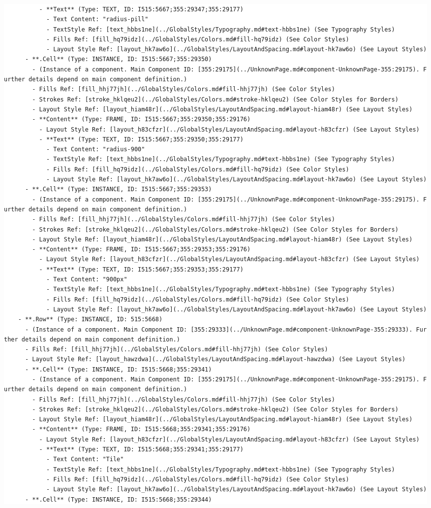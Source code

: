              - **Text** (Type: TEXT, ID: I515:5667;355:29347;355:29177)
                - Text Content: "radius-pill"
                - TextStyle Ref: [text_hbbs1ne](../GlobalStyles/Typography.md#text-hbbs1ne) (See Typography Styles)
                - Fills Ref: [fill_hq79idz](../GlobalStyles/Colors.md#fill-hq79idz) (See Color Styles)
                - Layout Style Ref: [layout_hk7aw6o](../GlobalStyles/LayoutAndSpacing.md#layout-hk7aw6o) (See Layout Styles)
          - **.Cell** (Type: INSTANCE, ID: I515:5667;355:29350)
            - (Instance of a component. Main Component ID: [355:29175](../UnknownPage.md#component-UnknownPage-355:29175). Further details depend on main component definition.)
            - Fills Ref: [fill_hhj77jh](../GlobalStyles/Colors.md#fill-hhj77jh) (See Color Styles)
            - Strokes Ref: [stroke_hklqeu2](../GlobalStyles/Colors.md#stroke-hklqeu2) (See Color Styles for Borders)
            - Layout Style Ref: [layout_hiam48r](../GlobalStyles/LayoutAndSpacing.md#layout-hiam48r) (See Layout Styles)
            - **Content** (Type: FRAME, ID: I515:5667;355:29350;355:29176)
              - Layout Style Ref: [layout_h83cfzr](../GlobalStyles/LayoutAndSpacing.md#layout-h83cfzr) (See Layout Styles)
              - **Text** (Type: TEXT, ID: I515:5667;355:29350;355:29177)
                - Text Content: "radius-900"
                - TextStyle Ref: [text_hbbs1ne](../GlobalStyles/Typography.md#text-hbbs1ne) (See Typography Styles)
                - Fills Ref: [fill_hq79idz](../GlobalStyles/Colors.md#fill-hq79idz) (See Color Styles)
                - Layout Style Ref: [layout_hk7aw6o](../GlobalStyles/LayoutAndSpacing.md#layout-hk7aw6o) (See Layout Styles)
          - **.Cell** (Type: INSTANCE, ID: I515:5667;355:29353)
            - (Instance of a component. Main Component ID: [355:29175](../UnknownPage.md#component-UnknownPage-355:29175). Further details depend on main component definition.)
            - Fills Ref: [fill_hhj77jh](../GlobalStyles/Colors.md#fill-hhj77jh) (See Color Styles)
            - Strokes Ref: [stroke_hklqeu2](../GlobalStyles/Colors.md#stroke-hklqeu2) (See Color Styles for Borders)
            - Layout Style Ref: [layout_hiam48r](../GlobalStyles/LayoutAndSpacing.md#layout-hiam48r) (See Layout Styles)
            - **Content** (Type: FRAME, ID: I515:5667;355:29353;355:29176)
              - Layout Style Ref: [layout_h83cfzr](../GlobalStyles/LayoutAndSpacing.md#layout-h83cfzr) (See Layout Styles)
              - **Text** (Type: TEXT, ID: I515:5667;355:29353;355:29177)
                - Text Content: "900px"
                - TextStyle Ref: [text_hbbs1ne](../GlobalStyles/Typography.md#text-hbbs1ne) (See Typography Styles)
                - Fills Ref: [fill_hq79idz](../GlobalStyles/Colors.md#fill-hq79idz) (See Color Styles)
                - Layout Style Ref: [layout_hk7aw6o](../GlobalStyles/LayoutAndSpacing.md#layout-hk7aw6o) (See Layout Styles)
        - **.Row** (Type: INSTANCE, ID: 515:5668)
          - (Instance of a component. Main Component ID: [355:29333](../UnknownPage.md#component-UnknownPage-355:29333). Further details depend on main component definition.)
          - Fills Ref: [fill_hhj77jh](../GlobalStyles/Colors.md#fill-hhj77jh) (See Color Styles)
          - Layout Style Ref: [layout_hawzdwa](../GlobalStyles/LayoutAndSpacing.md#layout-hawzdwa) (See Layout Styles)
          - **.Cell** (Type: INSTANCE, ID: I515:5668;355:29341)
            - (Instance of a component. Main Component ID: [355:29175](../UnknownPage.md#component-UnknownPage-355:29175). Further details depend on main component definition.)
            - Fills Ref: [fill_hhj77jh](../GlobalStyles/Colors.md#fill-hhj77jh) (See Color Styles)
            - Strokes Ref: [stroke_hklqeu2](../GlobalStyles/Colors.md#stroke-hklqeu2) (See Color Styles for Borders)
            - Layout Style Ref: [layout_hiam48r](../GlobalStyles/LayoutAndSpacing.md#layout-hiam48r) (See Layout Styles)
            - **Content** (Type: FRAME, ID: I515:5668;355:29341;355:29176)
              - Layout Style Ref: [layout_h83cfzr](../GlobalStyles/LayoutAndSpacing.md#layout-h83cfzr) (See Layout Styles)
              - **Text** (Type: TEXT, ID: I515:5668;355:29341;355:29177)
                - Text Content: "Tile"
                - TextStyle Ref: [text_hbbs1ne](../GlobalStyles/Typography.md#text-hbbs1ne) (See Typography Styles)
                - Fills Ref: [fill_hq79idz](../GlobalStyles/Colors.md#fill-hq79idz) (See Color Styles)
                - Layout Style Ref: [layout_hk7aw6o](../GlobalStyles/LayoutAndSpacing.md#layout-hk7aw6o) (See Layout Styles)
          - **.Cell** (Type: INSTANCE, ID: I515:5668;355:29344)